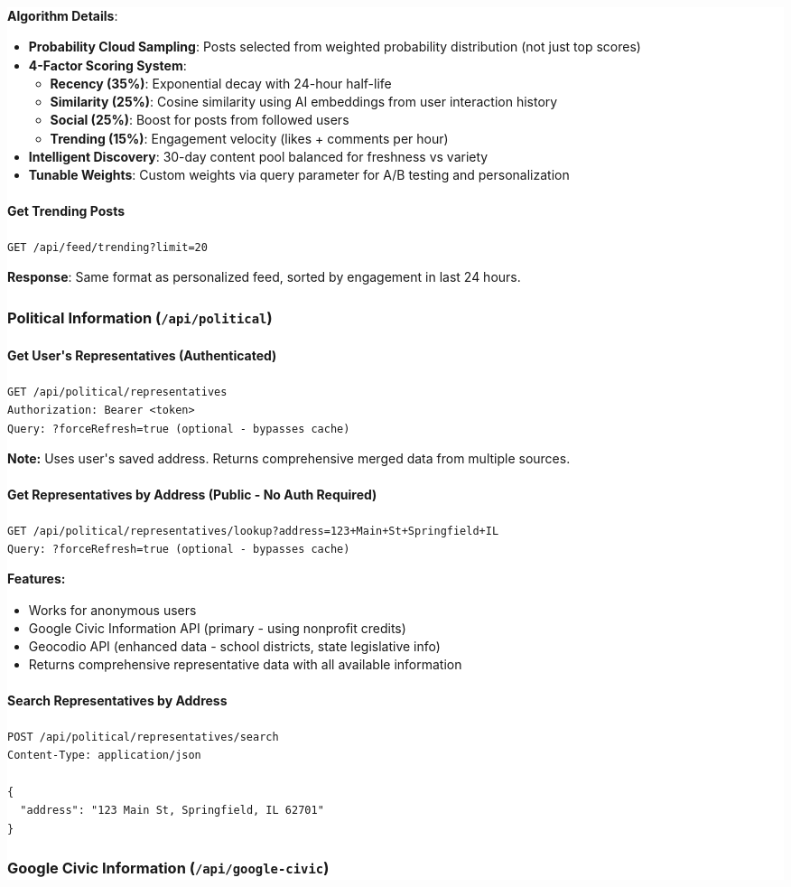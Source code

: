 **Algorithm Details**:
- **Probability Cloud Sampling**: Posts selected from weighted probability distribution (not just top scores)
- **4-Factor Scoring System**: 
  - **Recency (35%)**: Exponential decay with 24-hour half-life
  - **Similarity (25%)**: Cosine similarity using AI embeddings from user interaction history  
  - **Social (25%)**: Boost for posts from followed users
  - **Trending (15%)**: Engagement velocity (likes + comments per hour)
- **Intelligent Discovery**: 30-day content pool balanced for freshness vs variety
- **Tunable Weights**: Custom weights via query parameter for A/B testing and personalization

#### Get Trending Posts
```http
GET /api/feed/trending?limit=20
```

**Response**: Same format as personalized feed, sorted by engagement in last 24 hours.

### Political Information (`/api/political`)

#### Get User's Representatives (Authenticated)
```http
GET /api/political/representatives
Authorization: Bearer <token>
Query: ?forceRefresh=true (optional - bypasses cache)
```

**Note:** Uses user's saved address. Returns comprehensive merged data from multiple sources.

#### Get Representatives by Address (Public - No Auth Required)
```http
GET /api/political/representatives/lookup?address=123+Main+St+Springfield+IL
Query: ?forceRefresh=true (optional - bypasses cache)
```

**Features:**
- Works for anonymous users
- Google Civic Information API (primary - using nonprofit credits)
- Geocodio API (enhanced data - school districts, state legislative info)
- Returns comprehensive representative data with all available information

#### Search Representatives by Address
```http
POST /api/political/representatives/search
Content-Type: application/json

{
  "address": "123 Main St, Springfield, IL 62701"
}
```

### Google Civic Information (`/api/google-civic`)
